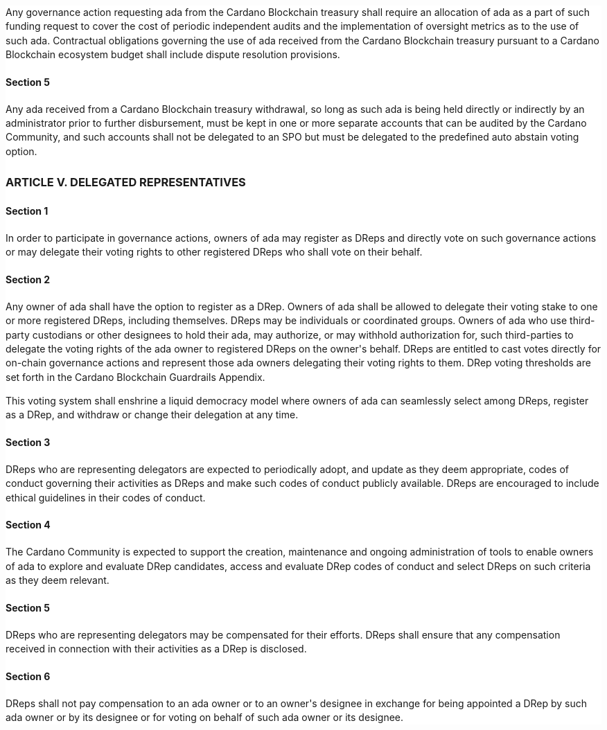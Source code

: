 Any governance action requesting ada from the Cardano Blockchain treasury shall require an allocation of ada as a part of such funding request to cover the cost of periodic independent audits and the implementation of oversight metrics as to the use of such ada. Contractual obligations governing the use of ada received from the Cardano Blockchain treasury pursuant to a Cardano Blockchain ecosystem budget shall include dispute resolution provisions.

#### Section 5

Any ada received from a Cardano Blockchain treasury withdrawal, so long as such ada is being held directly or indirectly by an administrator prior to further disbursement, must be kept in one or more separate accounts that can be audited by the Cardano Community, and such accounts shall not be delegated to an SPO but must be delegated to the predefined auto abstain voting option.

### ARTICLE V. DELEGATED REPRESENTATIVES

#### Section 1

In order to participate in governance actions, owners of ada may register as DReps and directly vote on such governance actions or may delegate their voting rights to other registered DReps who shall vote on their behalf.

#### Section 2

Any owner of ada shall have the option to register as a DRep. Owners of ada shall be allowed to delegate their voting stake to one or more registered DReps, including themselves. DReps may be individuals or coordinated groups. Owners of ada who use third-party custodians or other designees to hold their ada, may authorize, or may withhold authorization for, such third-parties to delegate the voting rights of the ada owner to registered DReps on the owner's behalf. DReps are entitled to cast votes directly for on-chain governance actions and represent those ada owners delegating their voting rights to them. DRep voting thresholds are set forth in the Cardano Blockchain Guardrails Appendix.

This voting system shall enshrine a liquid democracy model where owners of ada can seamlessly select among DReps, register as a DRep, and withdraw or change their delegation at any time.

#### Section 3

DReps who are representing delegators are expected to periodically adopt, and update as they deem appropriate, codes of conduct governing their activities as DReps and make such codes of conduct publicly available. DReps are encouraged to include ethical guidelines in their codes of conduct.

#### Section 4

The Cardano Community is expected to support the creation, maintenance and ongoing administration of tools to enable owners of ada to explore and evaluate DRep candidates, access and evaluate DRep codes of conduct and select DReps on such criteria as they deem relevant.

#### Section 5

DReps who are representing delegators may be compensated for their efforts. DReps shall ensure that any compensation received in connection with their activities as a DRep is disclosed.

#### Section 6

DReps shall not pay compensation to an ada owner or to an owner's designee in exchange for being appointed a DRep by such ada owner or by its designee or for voting on behalf of such ada owner or its designee.

